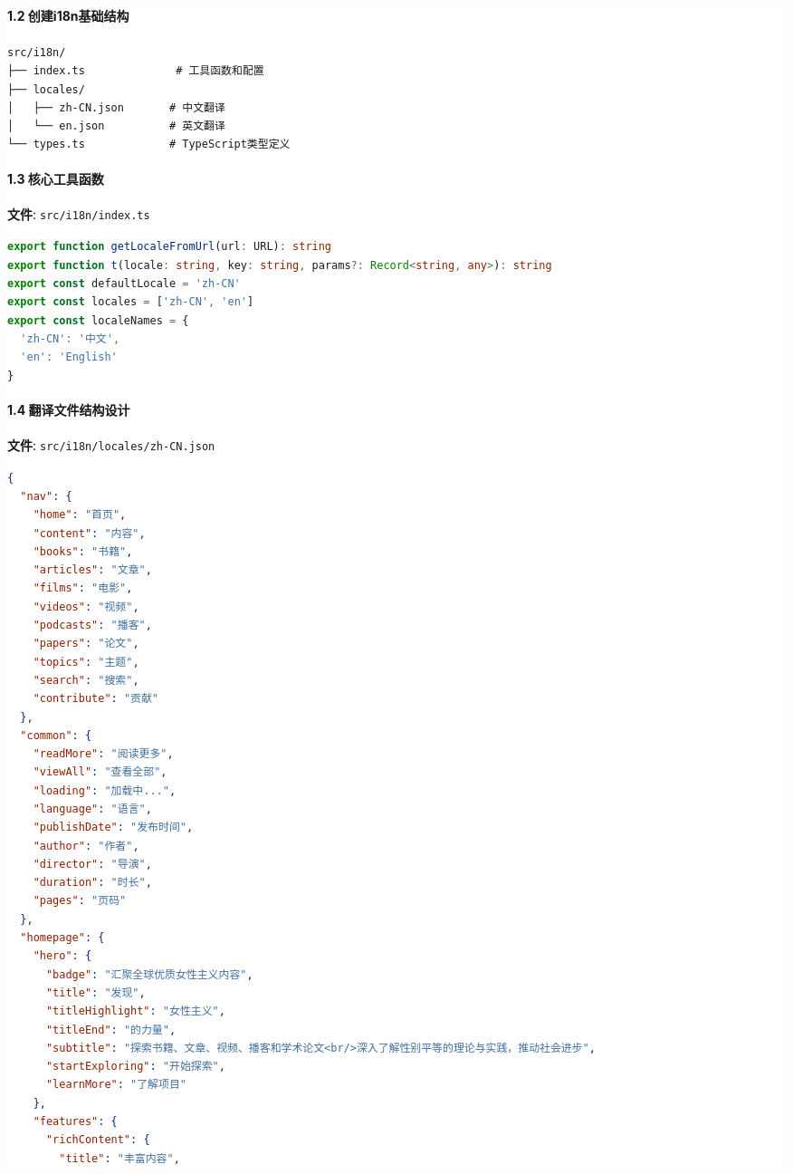 #### 1.2 创建i18n基础结构
```
src/i18n/
├── index.ts              # 工具函数和配置
├── locales/
│   ├── zh-CN.json       # 中文翻译
│   └── en.json          # 英文翻译
└── types.ts             # TypeScript类型定义
```

#### 1.3 核心工具函数
**文件**: `src/i18n/index.ts`
```typescript
export function getLocaleFromUrl(url: URL): string
export function t(locale: string, key: string, params?: Record<string, any>): string
export const defaultLocale = 'zh-CN'
export const locales = ['zh-CN', 'en']
export const localeNames = {
  'zh-CN': '中文',
  'en': 'English'
}
```

#### 1.4 翻译文件结构设计
**文件**: `src/i18n/locales/zh-CN.json`
```json
{
  "nav": {
    "home": "首页",
    "content": "内容",
    "books": "书籍",
    "articles": "文章",
    "films": "电影",
    "videos": "视频",
    "podcasts": "播客",
    "papers": "论文",
    "topics": "主题",
    "search": "搜索",
    "contribute": "贡献"
  },
  "common": {
    "readMore": "阅读更多",
    "viewAll": "查看全部",
    "loading": "加载中...",
    "language": "语言",
    "publishDate": "发布时间",
    "author": "作者",
    "director": "导演",
    "duration": "时长",
    "pages": "页码"
  },
  "homepage": {
    "hero": {
      "badge": "汇聚全球优质女性主义内容",
      "title": "发现",
      "titleHighlight": "女性主义",
      "titleEnd": "的力量",
      "subtitle": "探索书籍、文章、视频、播客和学术论文<br/>深入了解性别平等的理论与实践，推动社会进步",
      "startExploring": "开始探索",
      "learnMore": "了解项目"
    },
    "features": {
      "richContent": {
        "title": "丰富内容",
```